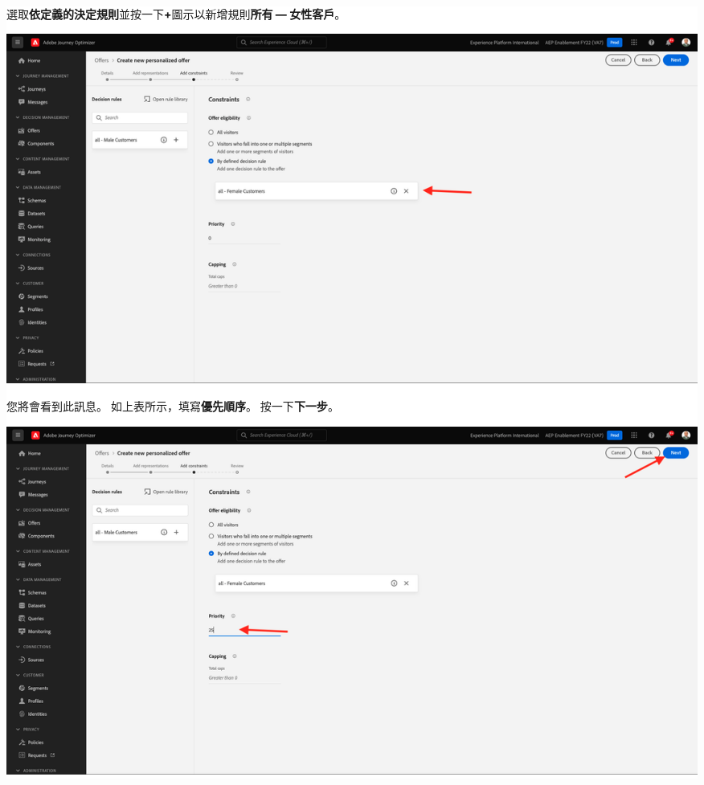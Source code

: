選取&#x200B;**依定義的決定規則**&#x200B;並按一下&#x200B;**+**&#x200B;圖示以新增規則&#x200B;**所有 — 女性客戶**。

![決定規則](./images/constraints1.png)

您將會看到此訊息。 如上表所示，填寫&#x200B;**優先順序**。 按一下&#x200B;**下一步**。

![決定規則](./images/constraints2.png)
